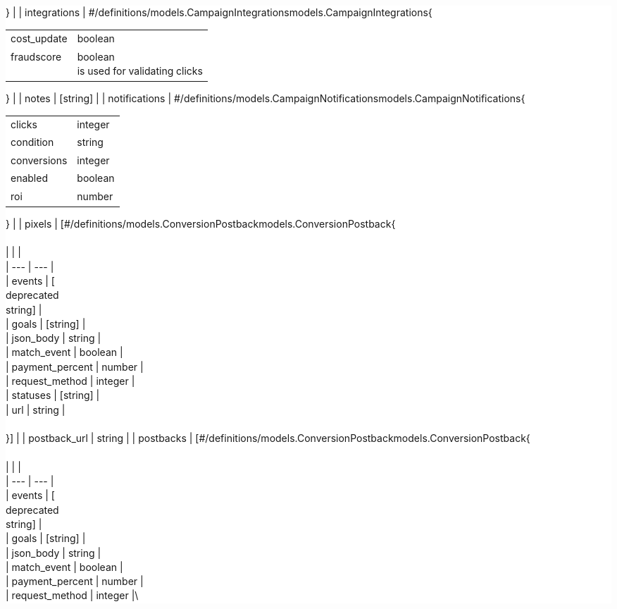} |
| integrations | #/definitions/models.CampaignIntegrationsmodels.CampaignIntegrations{

|     |     |
| --- | --- |
| cost\_update | boolean |
| fraudscore | boolean<br>is used for validating clicks |

} |
| notes | \[string\] |
| notifications | #/definitions/models.CampaignNotificationsmodels.CampaignNotifications{

|     |     |
| --- | --- |
| clicks | integer |
| condition | string |
| conversions | integer |
| enabled | boolean |
| roi | number |

} |
| pixels | \[#/definitions/models.ConversionPostbackmodels.ConversionPostback{\
\
|     |     |\
| --- | --- |\
| events | \[<br>deprecated<br>string\] |\
| goals | \[string\] |\
| json\_body | string |\
| match\_event | boolean |\
| payment\_percent | number |\
| request\_method | integer |\
| statuses | \[string\] |\
| url | string |\
\
}\] |
| postback\_url | string |
| postbacks | \[#/definitions/models.ConversionPostbackmodels.ConversionPostback{\
\
|     |     |\
| --- | --- |\
| events | \[<br>deprecated<br>string\] |\
| goals | \[string\] |\
| json\_body | string |\
| match\_event | boolean |\
| payment\_percent | number |\
| request\_method | integer |\
